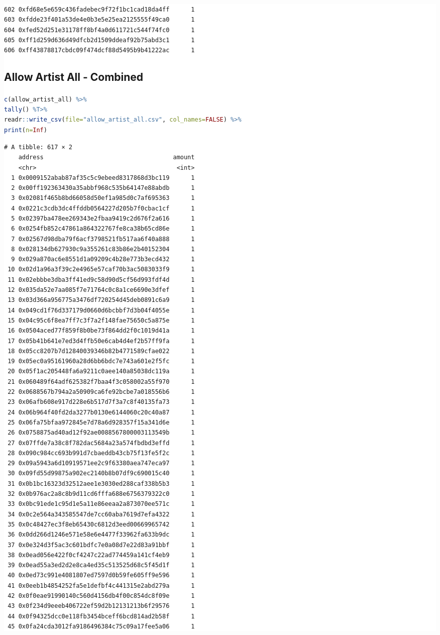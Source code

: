     602 0xfd68e5e659c436fadebec9f72f1bc1cad18da4ff      1
    603 0xfdde23f401a53de4e0b3e5e25ea2125555f49ca0      1
    604 0xfed52d251e31178ff8bf4a0d611721c544f74fc0      1
    605 0xff1d259d636d49dfcb2d1509ddeaf92b75abd3c1      1
    606 0xff43878817cbdc09f474dcf88d5495b9b41222ac      1

## Allow Artist All - Combined

``` r
c(allow_artist_all) %>%
tally() %T>%
readr::write_csv(file="allow_artist_all.csv", col_names=FALSE) %>%
print(n=Inf)
```

    # A tibble: 617 × 2
        address                                    amount
        <chr>                                       <int>
      1 0x0009152abab87af35c5c9ebeed8317868d3bc119      1
      2 0x00ff192363430a35abbf968c535b64147e88abdb      1
      3 0x02081f465b8bd66058d50ef1a985d0c7af695363      1
      4 0x0221c3cdb3dc4ffddb0564227d205b7f0cbac1cf      1
      5 0x02397ba478ee269343e2fbaa9419c2d676f2a616      1
      6 0x0254fb852c47861a864322767fe8ca38b65cd86e      1
      7 0x02567d98dba79f6acf3798521fb517aa6f40a888      1
      8 0x028134db627930c9a355261c83b86e2b40152304      1
      9 0x029a870ac6e8551d1a09209c4b28e773b3ecd432      1
     10 0x02d1a96a3f39c2e4965e57caf70b3ac5083033f9      1
     11 0x02ebbbe3dba3ff41ed9c58d90d5cf56d993fdf4d      1
     12 0x035da52e7aa085f7e71764c0c8a1ce6690e3dfef      1
     13 0x03d366a956775a3476df720254d45deb0891c6a9      1
     14 0x049cd1f76d337179d0660d6bcbbf7d3b04f4055e      1
     15 0x04c95c6f8ea7ff7c3f7a2f148fae75650c5a875e      1
     16 0x0504aced77f859f8b0be73f864dd2f0c1019d41a      1
     17 0x05b41b641e7ed3d4ffb50e6cab4d4ef2b57ff9fa      1
     18 0x05cc8207b7d12840039346b82b4771589cfae022      1
     19 0x05ec0a95161960a28d6bb6bdc7e743a601e2f5fc      1
     20 0x05f1ac205448fa6a9211c0aee140a85038dc119a      1
     21 0x060489f64adf625382f7baa4f3c058002a55f970      1
     22 0x0688567b794a2a50909ca6fe92bcbe7a018556b6      1
     23 0x06afb608e917d228e6b517d7f3a7c8f40135fa73      1
     24 0x06b964f40fd2da3277b0130e6144060c20c40a87      1
     25 0x06fa75bfaa972845e7d78a6d928357f15a341d6e      1
     26 0x0758875ad40ad12f92ae0088567800003113549b      1
     27 0x07ffde7a38c8f782dac5684a23a574fbdbd3effd      1
     28 0x090c984cc693b991d7cbaeddb43cb75f13fe5f2c      1
     29 0x09a5943a6d10919571ee2c9f63380aea747eca97      1
     30 0x09fd55d99875a902ec2140b8b07df9c690015c40      1
     31 0x0b1bc16323d32512aee1e3030ed288caf338b5b3      1
     32 0x0b976ac2a8c8b9d11cd6fffa688e6756379322c0      1
     33 0x0bc91ede1c95d1e5a11e86eeaa2a873070ee571c      1
     34 0x0c2e564a343585547de7cc60aba7619d7efa4322      1
     35 0x0c48427ec3f8eb65430c6812d3eed00669965742      1
     36 0x0dd266d1246e571e58e6e4477f33962fa633b9dc      1
     37 0x0e324d3f5ac3c601bdfc7e0a08d7e22d83a91bbf      1
     38 0x0ead056e422f0cf4247c22ad774459a141cf4eb9      1
     39 0x0ead55a3ed2d2e8ca4ed35c513525d68c5f45d1f      1
     40 0x0ed73c991e4081807ed7597d0b59fe605ff9e596      1
     41 0x0eeb1b4854252fa5e1defbf4c441315e2abd279a      1
     42 0x0f0eae91990140c560d4156db4f00c854dc8f09e      1
     43 0x0f234d9eeeb406722ef59d2b12131213b6f29576      1
     44 0x0f94325dcc0e118fb3454bceff6bcd814ad2b58f      1
     45 0x0fa24cda3012fa9186496384c75c09a17fee5a06      1
